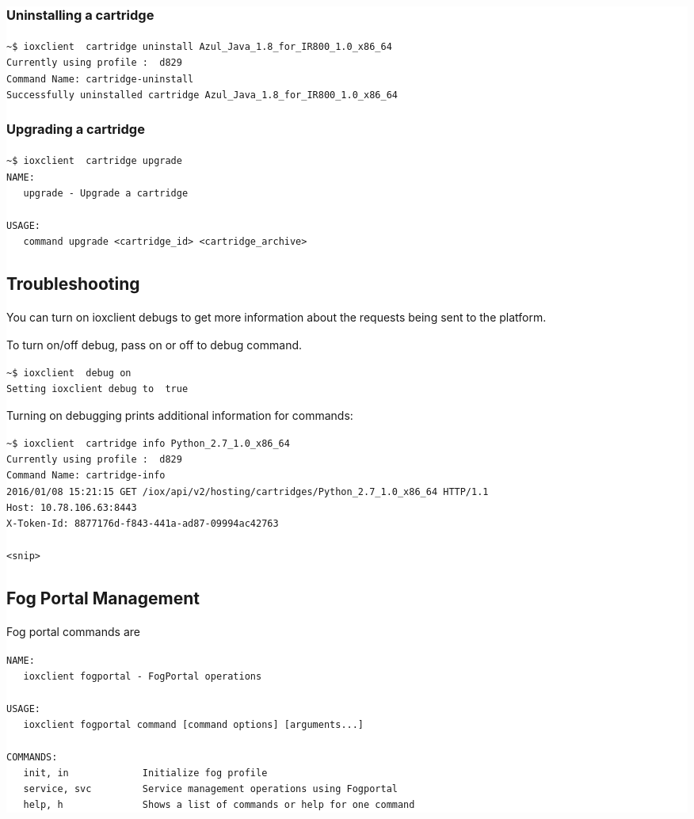### Uninstalling a cartridge

```
~$ ioxclient  cartridge uninstall Azul_Java_1.8_for_IR800_1.0_x86_64
Currently using profile :  d829
Command Name: cartridge-uninstall
Successfully uninstalled cartridge Azul_Java_1.8_for_IR800_1.0_x86_64

```

### Upgrading a cartridge

```
~$ ioxclient  cartridge upgrade
NAME:
   upgrade - Upgrade a cartridge

USAGE:
   command upgrade <cartridge_id> <cartridge_archive>

```

## Troubleshooting

You can turn on ioxclient debugs to get more information about the requests being sent to the platform.

To turn on/off debug, pass on or off to debug command.

```
~$ ioxclient  debug on
Setting ioxclient debug to  true
```

Turning on debugging prints additional information for commands:

```
~$ ioxclient  cartridge info Python_2.7_1.0_x86_64
Currently using profile :  d829
Command Name: cartridge-info
2016/01/08 15:21:15 GET /iox/api/v2/hosting/cartridges/Python_2.7_1.0_x86_64 HTTP/1.1
Host: 10.78.106.63:8443
X-Token-Id: 8877176d-f843-441a-ad87-09994ac42763

<snip>

```

## Fog Portal Management


Fog portal commands are

```
NAME:
   ioxclient fogportal - FogPortal operations

USAGE:
   ioxclient fogportal command [command options] [arguments...]

COMMANDS:
   init, in             Initialize fog profile
   service, svc         Service management operations using Fogportal
   help, h              Shows a list of commands or help for one command
```
